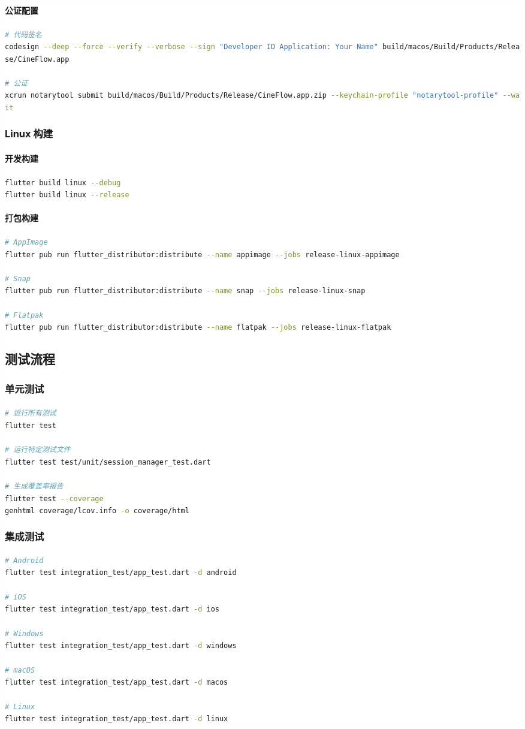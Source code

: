 #### 公证配置
```bash
# 代码签名
codesign --deep --force --verify --verbose --sign "Developer ID Application: Your Name" build/macos/Build/Products/Release/CineFlow.app

# 公证
xcrun notarytool submit build/macos/Build/Products/Release/CineFlow.app.zip --keychain-profile "notarytool-profile" --wait
```

### Linux 构建

#### 开发构建
```bash
flutter build linux --debug
flutter build linux --release
```

#### 打包构建
```bash
# AppImage
flutter pub run flutter_distributor:distribute --name appimage --jobs release-linux-appimage

# Snap
flutter pub run flutter_distributor:distribute --name snap --jobs release-linux-snap

# Flatpak
flutter pub run flutter_distributor:distribute --name flatpak --jobs release-linux-flatpak
```

## 测试流程

### 单元测试
```bash
# 运行所有测试
flutter test

# 运行特定测试文件
flutter test test/unit/session_manager_test.dart

# 生成覆盖率报告
flutter test --coverage
genhtml coverage/lcov.info -o coverage/html
```

### 集成测试
```bash
# Android
flutter test integration_test/app_test.dart -d android

# iOS
flutter test integration_test/app_test.dart -d ios

# Windows
flutter test integration_test/app_test.dart -d windows

# macOS
flutter test integration_test/app_test.dart -d macos

# Linux
flutter test integration_test/app_test.dart -d linux
```
